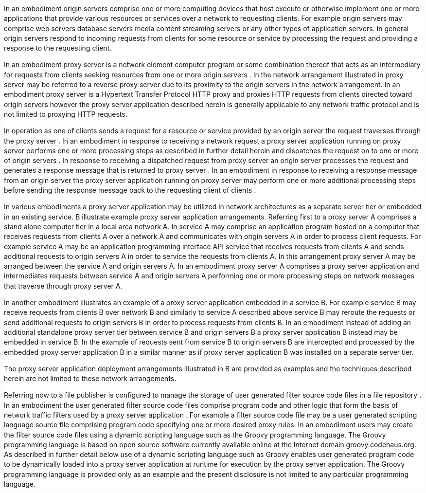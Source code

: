 In an embodiment origin servers comprise one or more computing devices that host execute or otherwise implement one or more applications that provide various resources or services over a network to requesting clients. For example origin servers may comprise web servers database servers media content streaming servers or any other types of application servers. In general origin servers respond to incoming requests from clients for some resource or service by processing the request and providing a response to the requesting client.

In an embodiment proxy server is a network element computer program or some combination thereof that acts as an intermediary for requests from clients seeking resources from one or more origin servers . In the network arrangement illustrated in proxy server may be referred to a reverse proxy server due to its proximity to the origin servers in the network arrangement. In an embodiment proxy server is a Hypertext Transfer Protocol HTTP proxy and proxies HTTP requests from clients directed toward origin servers however the proxy server application described herein is generally applicable to any network traffic protocol and is not limited to proxying HTTP requests.

In operation as one of clients sends a request for a resource or service provided by an origin server the request traverses through the proxy server . In an embodiment in response to receiving a network request a proxy server application running on proxy server performs one or more processing steps as described in further detail herein and dispatches the request on to one or more of origin servers . In response to receiving a dispatched request from proxy server an origin server processes the request and generates a response message that is returned to proxy server . In an embodiment in response to receiving a response message from an origin server the proxy server application running on proxy server may perform one or more additional processing steps before sending the response message back to the requesting client of clients .

In various embodiments a proxy server application may be utilized in network architectures as a separate server tier or embedded in an existing service. B illustrate example proxy server application arrangements. Referring first to a proxy server A comprises a stand alone computer tier in a local area network A. In service A may comprise an application program hosted on a computer that receives requests from clients A over a network A and communicates with origin servers A in order to process client requests. For example service A may be an application programming interface API service that receives requests from clients A and sends additional requests to origin servers A in order to service the requests from clients A. In this arrangement proxy server A may be arranged between the service A and origin servers A. In an embodiment proxy server A comprises a proxy server application and intermediates requests between service A and origin servers A performing one or more processing steps on network messages that traverse through proxy server A.

In another embodiment illustrates an example of a proxy server application embedded in a service B. For example service B may receive requests from clients B over network B and similarly to service A described above service B may reroute the requests or send additional requests to origin servers B in order to process requests from clients B. In an embodiment instead of adding an additional standalone proxy server tier between service B and origin servers B a proxy server application B instead may be embedded in service B. In the example of requests sent from service B to origin servers B are intercepted and processed by the embedded proxy server application B in a similar manner as if proxy server application B was installed on a separate server tier.

The proxy server application deployment arrangements illustrated in B are provided as examples and the techniques described herein are not limited to these network arrangements.

Referring now to a file publisher is configured to manage the storage of user generated filter source code files in a file repository . In an embodiment the user generated filter source code files comprise program code and other logic that form the basis of network traffic filters used by a proxy server application . For example a filter source code file may be a user generated scripting language source file comprising program code specifying one or more desired proxy rules. In an embodiment users may create the filter source code files using a dynamic scripting language such as the Groovy programming language. The Groovy programming language is based on open source software currently available online at the Internet domain groovy.codehaus.org. As described in further detail below use of a dynamic scripting language such as Groovy enables user generated program code to be dynamically loaded into a proxy server application at runtime for execution by the proxy server application. The Groovy programming language is provided only as an example and the present disclosure is not limited to any particular programming language.
